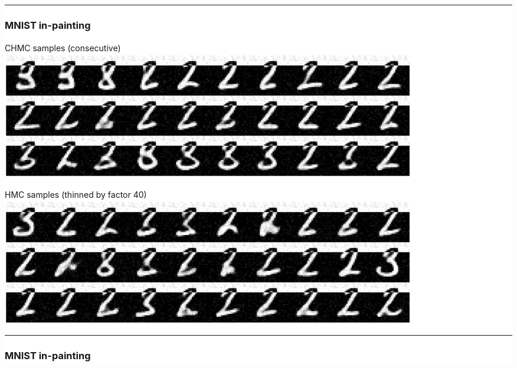 </div>

</div>

<div style='clear: both;'></div>

</div>


---

### MNIST in-painting

CHMC samples (consecutive)
<img src='images/chmc-mnist-samples.png' width='80%' />

HMC samples (thinned by factor 40)
<img src='images/hmc-mnist-samples.png' width='80%' />

----

### MNIST in-painting
